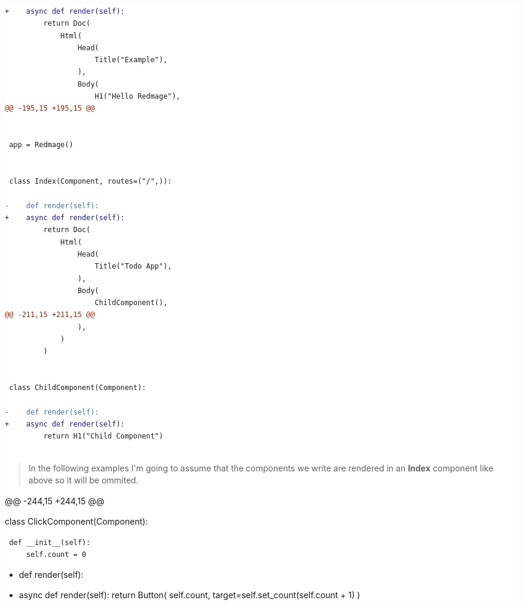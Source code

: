 ```diff
+    async def render(self):
         return Doc(
             Html(
                 Head(
                     Title("Example"),
                 ),
                 Body(
                     H1("Hello Redmage"),
@@ -195,15 +195,15 @@
 
 
 app = Redmage()
 
 
 class Index(Component, routes=("/",)):
 
-    def render(self):
+    async def render(self):
         return Doc(
             Html(
                 Head(
                     Title("Todo App"),
                 ),
                 Body(
                     ChildComponent(),
@@ -211,15 +211,15 @@
                 ),
             )
         )
 
 
 class ChildComponent(Component):
 
-    def render(self):
+    async def render(self):
         return H1("Child Component")
 
 ```
 
 > In the following examples I'm going to assume that the components we write are rendered in an **Index** component like above so it will be ommited.
 
 
@@ -244,15 +244,15 @@
 
 
 class ClickComponent(Component):
 
     def __init__(self):
         self.count = 0
 
-    def render(self):
+    async def render(self):
         return Button(
             self.count,
             target=self.set_count(self.count + 1)
         )
 